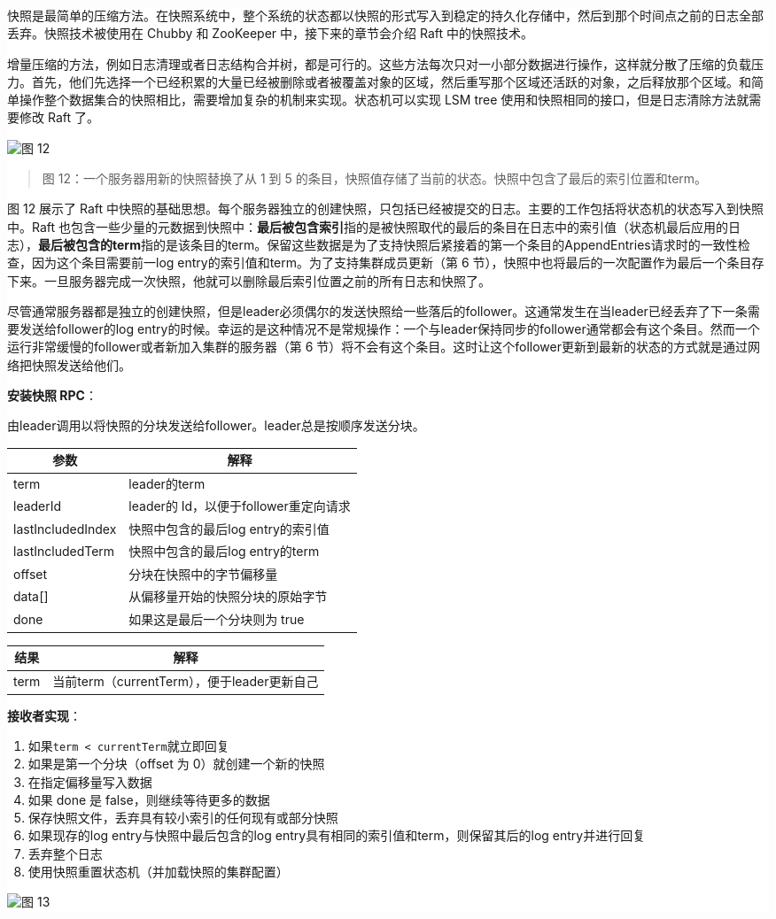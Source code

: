 快照是最简单的压缩方法。在快照系统中，整个系统的状态都以快照的形式写入到稳定的持久化存储中，然后到那个时间点之前的日志全部丢弃。快照技术被使用在 Chubby 和 ZooKeeper 中，接下来的章节会介绍 Raft 中的快照技术。

增量压缩的方法，例如日志清理或者日志结构合并树，都是可行的。这些方法每次只对一小部分数据进行操作，这样就分散了压缩的负载压力。首先，他们先选择一个已经积累的大量已经被删除或者被覆盖对象的区域，然后重写那个区域还活跃的对象，之后释放那个区域。和简单操作整个数据集合的快照相比，需要增加复杂的机制来实现。状态机可以实现 LSM tree 使用和快照相同的接口，但是日志清除方法就需要修改 Raft 了。

![图 12](./images/raft-图12.png)

> 图 12：一个服务器用新的快照替换了从 1 到 5 的条目，快照值存储了当前的状态。快照中包含了最后的索引位置和term。

图 12 展示了 Raft 中快照的基础思想。每个服务器独立的创建快照，只包括已经被提交的日志。主要的工作包括将状态机的状态写入到快照中。Raft 也包含一些少量的元数据到快照中：**最后被包含索引**指的是被快照取代的最后的条目在日志中的索引值（状态机最后应用的日志），**最后被包含的term**指的是该条目的term。保留这些数据是为了支持快照后紧接着的第一个条目的AppendEntries请求时的一致性检查，因为这个条目需要前一log entry的索引值和term。为了支持集群成员更新（第 6 节），快照中也将最后的一次配置作为最后一个条目存下来。一旦服务器完成一次快照，他就可以删除最后索引位置之前的所有日志和快照了。

尽管通常服务器都是独立的创建快照，但是leader必须偶尔的发送快照给一些落后的follower。这通常发生在当leader已经丢弃了下一条需要发送给follower的log entry的时候。幸运的是这种情况不是常规操作：一个与leader保持同步的follower通常都会有这个条目。然而一个运行非常缓慢的follower或者新加入集群的服务器（第 6 节）将不会有这个条目。这时让这个follower更新到最新的状态的方式就是通过网络把快照发送给他们。

**安装快照 RPC**：

由leader调用以将快照的分块发送给follower。leader总是按顺序发送分块。

| 参数 | 解释 |
|----|----|
| term | leader的term |
| leaderId | leader的 Id，以便于follower重定向请求 |
| lastIncludedIndex | 快照中包含的最后log entry的索引值 |
| lastIncludedTerm | 快照中包含的最后log entry的term |
| offset | 分块在快照中的字节偏移量 |
| data[] | 从偏移量开始的快照分块的原始字节 |
| done | 如果这是最后一个分块则为 true |

| 结果 | 解释 |
|----|----|
| term | 当前term（currentTerm），便于leader更新自己 |

**接收者实现**：

1. 如果`term < currentTerm`就立即回复
2. 如果是第一个分块（offset 为 0）就创建一个新的快照
3. 在指定偏移量写入数据
4. 如果 done 是 false，则继续等待更多的数据
5. 保存快照文件，丢弃具有较小索引的任何现有或部分快照
6. 如果现存的log entry与快照中最后包含的log entry具有相同的索引值和term，则保留其后的log entry并进行回复
7. 丢弃整个日志
8. 使用快照重置状态机（并加载快照的集群配置）

![图 13 ](./images/raft-图13.png)
